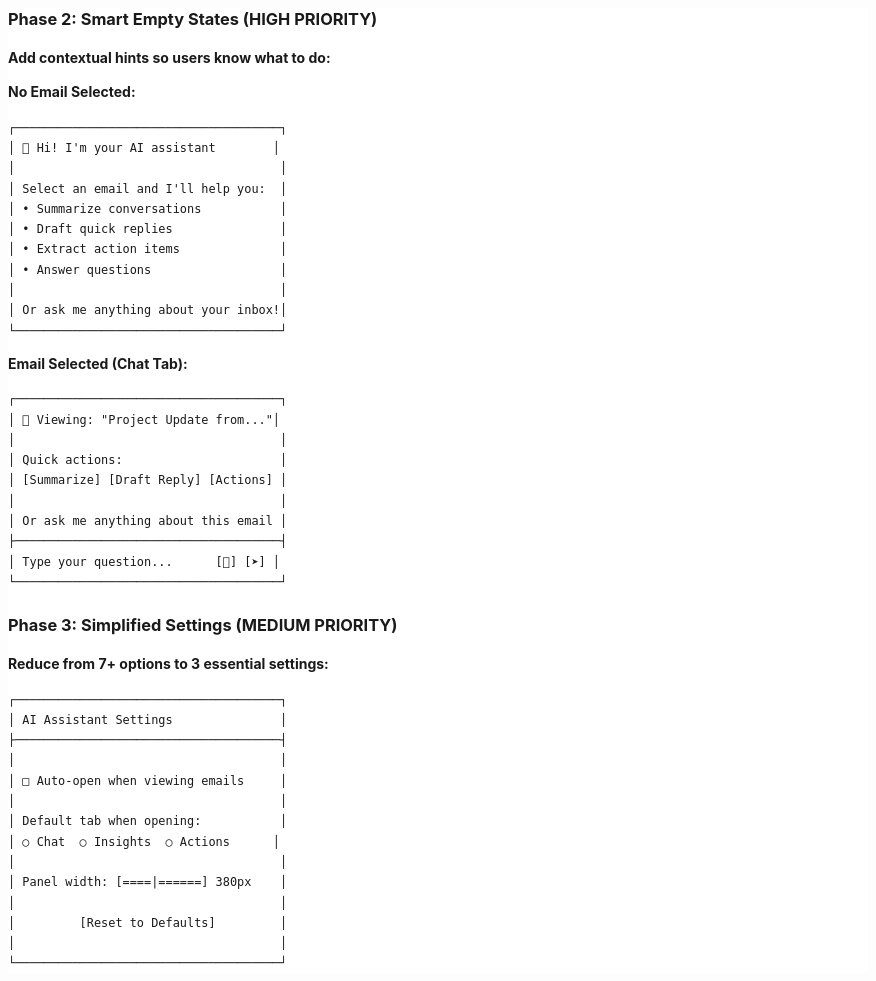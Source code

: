 ### Phase 2: Smart Empty States (HIGH PRIORITY)

**Add contextual hints so users know what to do:**

**No Email Selected:**

```
┌─────────────────────────────────────┐
│ 👋 Hi! I'm your AI assistant        │
│                                     │
│ Select an email and I'll help you:  │
│ • Summarize conversations           │
│ • Draft quick replies               │
│ • Extract action items              │
│ • Answer questions                  │
│                                     │
│ Or ask me anything about your inbox!│
└─────────────────────────────────────┘
```

**Email Selected (Chat Tab):**

```
┌─────────────────────────────────────┐
│ 📧 Viewing: "Project Update from..."│
│                                     │
│ Quick actions:                      │
│ [Summarize] [Draft Reply] [Actions] │
│                                     │
│ Or ask me anything about this email │
├─────────────────────────────────────┤
│ Type your question...      [🎤] [➤] │
└─────────────────────────────────────┘
```

### Phase 3: Simplified Settings (MEDIUM PRIORITY)

**Reduce from 7+ options to 3 essential settings:**

```
┌─────────────────────────────────────┐
│ AI Assistant Settings               │
├─────────────────────────────────────┤
│                                     │
│ □ Auto-open when viewing emails     │
│                                     │
│ Default tab when opening:           │
│ ○ Chat  ○ Insights  ○ Actions      │
│                                     │
│ Panel width: [====|======] 380px    │
│                                     │
│         [Reset to Defaults]         │
│                                     │
└─────────────────────────────────────┘
```
